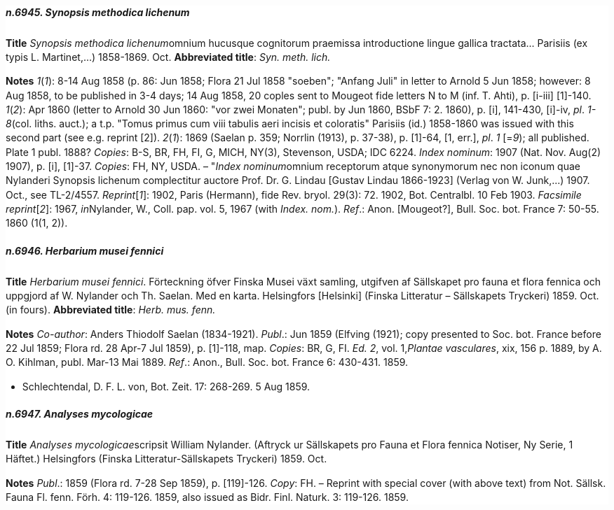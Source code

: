 ##### n.6945. Synopsis methodica lichenum

**Title**
*Synopsis methodica lichenum*omnium hucusque cognitorum praemissa introductione lingue gallica tractata... Parisiis (ex typis L. Martinet,...) 1858-1869. Oct.
**Abbreviated title**: *Syn. meth. lich.*

**Notes**
*1*(*1*): 8-14 Aug 1858 (p. 86: Jun 1858; Flora 21 Jul 1858 "soeben"; "Anfang Juli" in letter to Arnold 5 Jun 1858; however: 8 Aug 1858, to be published in 3-4 days; 14 Aug 1858, 20 coples sent to Mougeot fide letters N to M (inf. T. Ahti), p. \[i-iii\] \[1\]-140.
*1*(*2*): Apr 1860 (letter to Arnold 30 Jun 1860: "vor zwei Monaten"; publ. by Jun 1860, BSbF 7: 2. 1860), p. \[i\], 141-430, \[i\]-iv, *pl*. *1-8*(col. liths. auct.); a t.p. "Tomus primus cum viii tabulis aeri incisis et coloratis" Parisiis (id.) 1858-1860 was issued with this second part (see e.g. reprint \[2\]).
*2*(*1*): 1869 (Saelan p. 359; Norrlin (1913), p. 37-38), p. \[1\]-64, \[1, err.\], *pl*. *1* \[=*9*); all published. Plate 1 publ. 1888?
*Copies*: B-S, BR, FH, FI, G, MICH, NY(3), Stevenson, USDA; IDC 6224.
*Index nominum*: 1907 (Nat. Nov. Aug(2) 1907), p. \[i\], \[1\]-37. *Copies*: FH, NY, USDA. – "*Index nominum*omnium receptorum atque synonymorum nec non iconum quae Nylanderi Synopsis lichenum complectitur auctore Prof. Dr. G. Lindau \[Gustav Lindau 1866-1923\] (Verlag von W. Junk,...) 1907. Oct., see TL-2/4557.
*Reprint*\[*1*\]: 1902, Paris (Hermann), fide Rev. bryol. 29(3): 72. 1902, Bot. Centralbl. 10 Feb 1903.
*Facsimile reprint*\[*2*\]: 1967, *in*Nylander, W., Coll. pap. vol. 5, 1967 (with *Index. nom.*).
*Ref*.: Anon. \[Mougeot?\], Bull. Soc. bot. France 7: 50-55. 1860 (1(1, 2)).

##### n.6946. Herbarium musei fennici

**Title**
*Herbarium musei fennici*. Förteckning öfver Finska Musei växt samling, utgifven af Sällskapet pro fauna et flora fennica och uppgjord af W. Nylander och Th. Saelan. Med en karta. Helsingfors \[Helsinki\] (Finska Litteratur – Sällskapets Tryckeri) 1859. Oct. (in fours).
**Abbreviated title**: *Herb. mus. fenn.*

**Notes**
*Co-author*: Anders Thiodolf Saelan (1834-1921).
*Publ*.: Jun 1859 (Elfving (1921); copy presented to Soc. bot. France before 22 Jul 1859; Flora rd. 28 Apr-7 Jul 1859), p. \[1\]-118, map. *Copies*: BR, G, FI.
*Ed. 2*, vol. 1,*Plantae vasculares*, xix, 156 p. 1889, by A. O. Kihlman, publ. Mar-13 Mai 1889.
*Ref*.: Anon., Bull. Soc. bot. France 6: 430-431. 1859.
- Schlechtendal, D. F. L. von, Bot. Zeit. 17: 268-269. 5 Aug 1859.

##### n.6947. Analyses mycologicae

**Title**
*Analyses mycologicae*scripsit William Nylander. (Aftryck ur Sällskapets pro Fauna et Flora fennica Notiser, Ny Serie, 1 Häftet.) Helsingfors (Finska Litteratur-Sällskapets Tryckeri) 1859. Oct.

**Notes**
*Publ*.: 1859 (Flora rd. 7-28 Sep 1859), p. \[119\]-126. *Copy*: FH. – Reprint with special cover (with above text) from Not. Sällsk. Fauna Fl. fenn. Förh. 4: 119-126. 1859, also issued as Bidr. Finl. Naturk. 3: 119-126. 1859.
